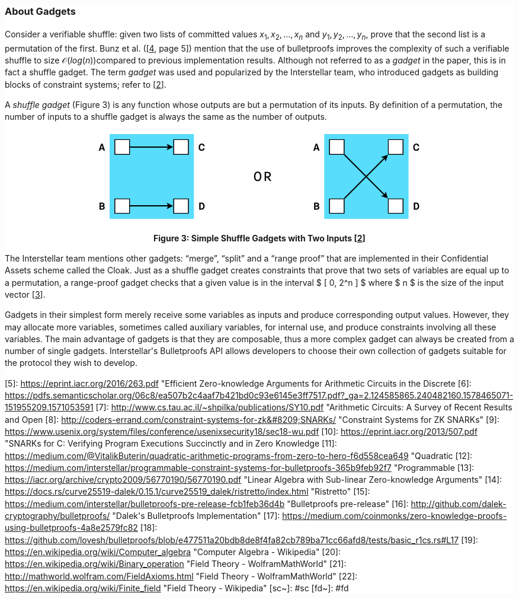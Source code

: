 ### About Gadgets

Consider a verifiable shuffle: given two lists of committed values ${ x_1, x_2, . . ., x_n}$ and
${ y_1, y_2, . . ., y_n},$ prove that the second list is a permutation of the first. Bunz et al. ([[4], page 5])
mention that
the use of bulletproofs improves the complexity of such a verifiable shuffle to size $\mathcal{O}(log(n))​$ compared to
previous implementation results. Although not referred to as a _gadget_ in the paper, this is in
fact a shuffle gadget. The term *gadget* was used and popularized by the Interstellar team, who introduced gadgets
as building blocks of constraint systems; refer to [[2]].

A _shuffle gadget_ (Figure&nbsp;3) is any function whose outputs are but a permutation of its inputs. By definition of a
permutation, the
number of inputs to a shuffle gadget is always the same as the number of outputs.


<p align="center"><img src="/images/cryptography/r1cs-bulletproofs/simple-shuffle-diagram.png" width="550" /></p>
<div align="center"><b>Figure 3: Simple Shuffle Gadgets with Two Inputs
[<a href="https://medium.com/@cathieyun/building-on-bulletproofs-2faa58af0ba8" title="Building on Bulletproofs">2</a>]
</b></div>


The Interstellar team mentions other gadgets: “merge”, “split” and a “range proof” that are implemented in their
Confidential Assets scheme called the Cloak.
Just as a shuffle gadget creates constraints that prove that
two sets of variables are equal up to a permutation, a range-proof gadget checks that a given value is in the interval
$ [ 0, 2^n ] $
where
$ n $
is the size of the input vector
[[3]].

Gadgets in their simplest form merely receive some variables as inputs and produce corresponding output values. However,
they
may allocate more variables, sometimes called auxiliary variables, for internal use, and produce constraints involving
all these variables. The main advantage of gadgets is that they are composable, thus a more complex
gadget can always be created from a number of single gadgets. Interstellar's Bulletproofs API allows developers to choose their own collection of gadgets suitable for the protocol they wish to develop.


[1]: https://electriccoin.co/blog/snark-explain5/ "Explaining SNARKs Part V: From Computations to Polynomials"
[2]: https://medium.com/@cathieyun/building-on-bulletproofs-2faa58af0ba8 "Building on Bulletproofs"
[3]: https://doc-internal.dalek.rs/bulletproofs/notes/r1cs_proof/index.html "Module Bulletproofs::Notes::r1cs_proof"
[4]: http://web.stanford.edu/~buenz/pubs/bulletproofs.pdf "Bulletproofs: Short Proofs for Confidential Transactions and More"
[5]: https://eprint.iacr.org/2016/263.pdf "Efficient Zero-knowledge Arguments for Arithmetic Circuits in the Discrete
[6]: https://pdfs.semanticscholar.org/06c8/ea507b2c4aaf7b421bd0c93e6145e3ff7517.pdf?_ga=2.124585865.240482160.1578465071-151955209.1571053591
[7]: http://www.cs.tau.ac.il/~shpilka/publications/SY10.pdf "Arithmetic Circuits: A Survey of Recent Results and Open
[8]: http://coders-errand.com/constraint-systems-for-zk&#8209;SNARKs/ "Constraint Systems for ZK SNARKs"
[9]: https://www.usenix.org/system/files/conference/usenixsecurity18/sec18-wu.pdf
[10]: https://eprint.iacr.org/2013/507.pdf "SNARKs for C: Verifying Program Executions Succinctly and in Zero Knowledge
[11]: https://medium.com/@VitalikButerin/quadratic-arithmetic-programs-from-zero-to-hero-f6d558cea649 "Quadratic
[12]: https://medium.com/interstellar/programmable-constraint-systems-for-bulletproofs-365b9feb92f7 "Programmable
[13]: https://iacr.org/archive/crypto2009/56770190/56770190.pdf "Linear Algebra with Sub-linear Zero-knowledge Arguments"
[14]: https://docs.rs/curve25519-dalek/0.15.1/curve25519_dalek/ristretto/index.html "Ristretto"
[15]: https://medium.com/interstellar/bulletproofs-pre-release-fcb1feb36d4b "Bulletproofs pre-release"
[16]: http://github.com/dalek-cryptography/bulletproofs/ "Dalek&#39;s Bulletproofs Implementation"
[17]: https://medium.com/coinmonks/zero-knowledge-proofs-using-bulletproofs-4a8e2579fc82
[18]: https://github.com/lovesh/bulletproofs/blob/e477511a20bdb8de8f4fa82cb789ba71cc66afd8/tests/basic_r1cs.rs#L17
[19]: https://en.wikipedia.org/wiki/Computer_algebra "Computer Algebra - Wikipedia"
[20]: https://en.wikipedia.org/wiki/Binary_operation "Field Theory - WolframMathWorld"
[21]: http://mathworld.wolfram.com/FieldAxioms.html "Field Theory - WolframMathWorld"
[22]: https://en.wikipedia.org/wiki/Finite_field "Field Theory - Wikipedia"
[sc~]: #sc
[fd~]: #fd